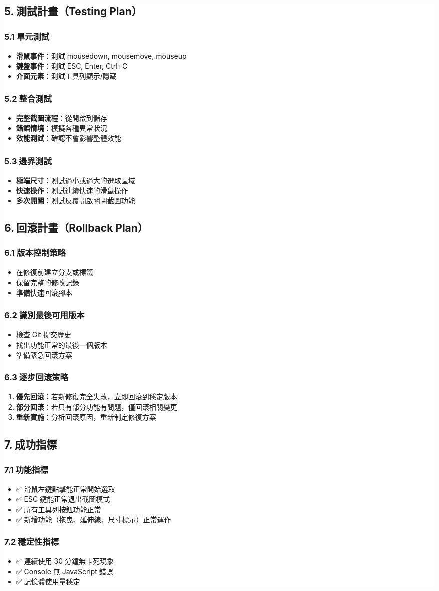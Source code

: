 ## 5. 測試計畫（Testing Plan）

### 5.1 單元測試
- **滑鼠事件**：測試 mousedown, mousemove, mouseup
- **鍵盤事件**：測試 ESC, Enter, Ctrl+C
- **介面元素**：測試工具列顯示/隱藏

### 5.2 整合測試
- **完整截圖流程**：從開啟到儲存
- **錯誤情境**：模擬各種異常狀況
- **效能測試**：確認不會影響整體效能

### 5.3 邊界測試
- **極端尺寸**：測試過小或過大的選取區域
- **快速操作**：測試連續快速的滑鼠操作
- **多次開關**：測試反覆開啟關閉截圖功能

## 6. 回滾計畫（Rollback Plan）

### 6.1 版本控制策略
- 在修復前建立分支或標籤
- 保留完整的修改記錄
- 準備快速回滾腳本

### 6.2 識別最後可用版本
- 檢查 Git 提交歷史
- 找出功能正常的最後一個版本
- 準備緊急回滾方案

### 6.3 逐步回滾策略
1. **優先回滾**：若新修復完全失敗，立即回滾到穩定版本
2. **部分回滾**：若只有部分功能有問題，僅回滾相關變更
3. **重新實施**：分析回滾原因，重新制定修復方案

## 7. 成功指標

### 7.1 功能指標
- ✅ 滑鼠左鍵點擊能正常開始選取
- ✅ ESC 鍵能正常退出截圖模式
- ✅ 所有工具列按鈕功能正常
- ✅ 新增功能（拖曳、延伸線、尺寸標示）正常運作

### 7.2 穩定性指標
- ✅ 連續使用 30 分鐘無卡死現象
- ✅ Console 無 JavaScript 錯誤
- ✅ 記憶體使用量穩定
